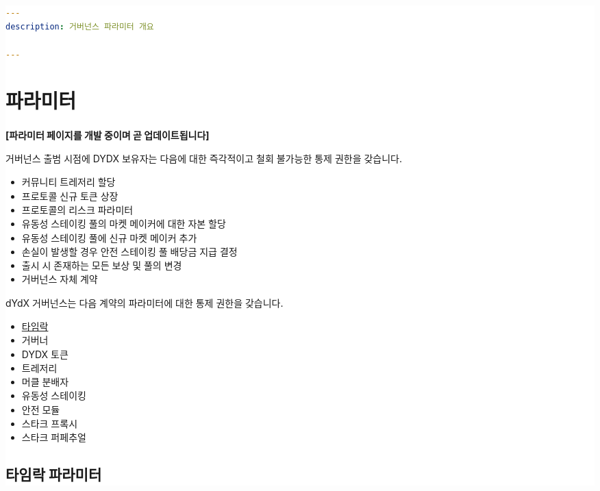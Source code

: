 ```yaml
---
description: 거버넌스 파라미터 개요

---
```


# 파라미터

**\[파라미터 페이지를 개발 중이며 곧 업데이트됩니다\]**

거버넌스 출범 시점에 DYDX 보유자는 다음에 대한 즉각적이고 철회 불가능한 통제 권한을 갖습니다.

* 커뮤니티 트레저리 할당
* 프로토콜 신규 토큰 상장
* 프로토콜의 리스크 파라미터
* 유동성 스테이킹 풀의 마켓 메이커에 대한 자본 할당
* 유동성 스테이킹 풀에 신규 마켓 메이커 추가
* 손실이 발생할 경우 안전 스테이킹 풀 배당금 지급 결정
* 출시 시 존재하는 모든 보상 및 풀의 변경
* 거버넌스 자체 계약

dYdX 거버넌스는 다음 계약의 파라미터에 대한 통제 권한을 갖습니다.

* [타임락](https://github.com/dydxfoundation/governance-docs/tree/28153eacbdaafb32078630fafa7ad64f111ac9ab/voting-and-governance-process/parameters.md#timelock-parameters)
* 거버너
* DYDX 토큰
* 트레저리
* 머클 분배자
* 유동성 스테이킹
* 안전 모듈
* 스타크 프록시
* 스타크 퍼페추얼

## 타임락 파라미터
